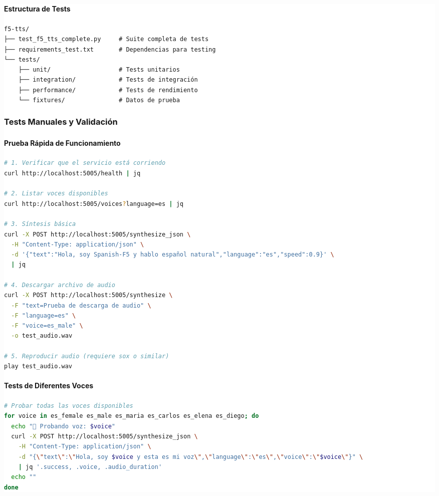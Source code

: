 #### Estructura de Tests

```
f5-tts/
├── test_f5_tts_complete.py     # Suite completa de tests
├── requirements_test.txt       # Dependencias para testing
└── tests/
    ├── unit/                   # Tests unitarios
    ├── integration/            # Tests de integración
    ├── performance/            # Tests de rendimiento
    └── fixtures/               # Datos de prueba
```

### Tests Manuales y Validación

#### Prueba Rápida de Funcionamiento

```bash
# 1. Verificar que el servicio está corriendo
curl http://localhost:5005/health | jq

# 2. Listar voces disponibles
curl http://localhost:5005/voices?language=es | jq

# 3. Síntesis básica
curl -X POST http://localhost:5005/synthesize_json \
  -H "Content-Type: application/json" \
  -d '{"text":"Hola, soy Spanish-F5 y hablo español natural","language":"es","speed":0.9}' \
  | jq

# 4. Descargar archivo de audio
curl -X POST http://localhost:5005/synthesize \
  -F "text=Prueba de descarga de audio" \
  -F "language=es" \
  -F "voice=es_male" \
  -o test_audio.wav

# 5. Reproducir audio (requiere sox o similar)
play test_audio.wav
```

#### Tests de Diferentes Voces

```bash
# Probar todas las voces disponibles
for voice in es_female es_male es_maria es_carlos es_elena es_diego; do
  echo "🎤 Probando voz: $voice"
  curl -X POST http://localhost:5005/synthesize_json \
    -H "Content-Type: application/json" \
    -d "{\"text\":\"Hola, soy $voice y esta es mi voz\",\"language\":\"es\",\"voice\":\"$voice\"}" \
    | jq '.success, .voice, .audio_duration'
  echo ""
done
```

